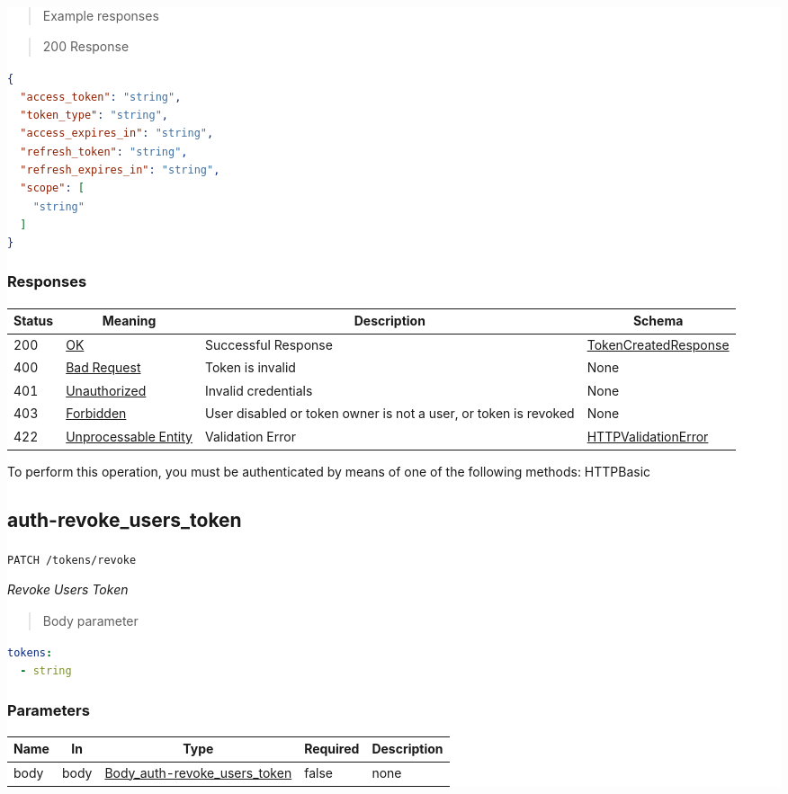 > Example responses

> 200 Response

```json
{
  "access_token": "string",
  "token_type": "string",
  "access_expires_in": "string",
  "refresh_token": "string",
  "refresh_expires_in": "string",
  "scope": [
    "string"
  ]
}
```

<h3 id="auth-refresh_access_token-responses">Responses</h3>

|Status|Meaning|Description|Schema|
|---|---|---|---|
|200|[OK](https://tools.ietf.org/html/rfc7231#section-6.3.1)|Successful Response|[TokenCreatedResponse](#schematokencreatedresponse)|
|400|[Bad Request](https://tools.ietf.org/html/rfc7231#section-6.5.1)|Token is invalid|None|
|401|[Unauthorized](https://tools.ietf.org/html/rfc7235#section-3.1)|Invalid credentials|None|
|403|[Forbidden](https://tools.ietf.org/html/rfc7231#section-6.5.3)|User disabled or token owner is not a user, or token is revoked|None|
|422|[Unprocessable Entity](https://tools.ietf.org/html/rfc2518#section-10.3)|Validation Error|[HTTPValidationError](#schemahttpvalidationerror)|

<aside class="warning">
To perform this operation, you must be authenticated by means of one of the following methods:
HTTPBasic
</aside>

## auth-revoke_users_token

<a id="opIdauth-revoke_users_token"></a>

`PATCH /tokens/revoke`

*Revoke Users Token*

> Body parameter

```yaml
tokens:
  - string

```

<h3 id="auth-revoke_users_token-parameters">Parameters</h3>

|Name|In|Type|Required|Description|
|---|---|---|---|---|
|body|body|[Body_auth-revoke_users_token](#schemabody_auth-revoke_users_token)|false|none|

